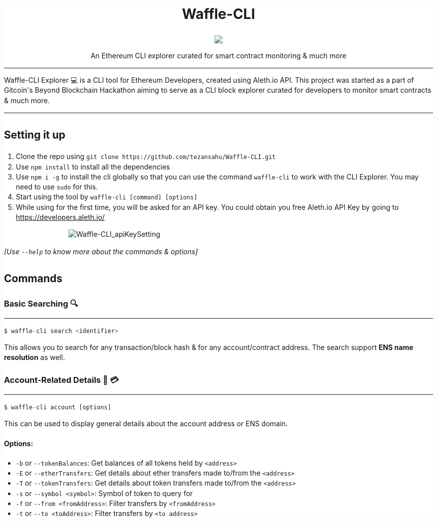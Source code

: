 <h1 align="center">Waffle-CLI</h1>
<p align="center">
<a href="https://travis-ci.org/tezansahu/Waffle-CLI.svg?branch=master">
    <img src="https://img.shields.io/travis/tezansahu/Waffle-CLI/master.svg?style=for-the-badge" align="center">
</a>
</p>
<p align="center">An Ethereum CLI explorer curated for smart contract monitoring & much more</p>

***

Waffle-CLI Explorer :computer: is a CLI tool for Ethereum Developers, created using Aleth.io API. This project was started as a part of Gitcoin's Beyond Blockchain Hackathon aiming to serve as a CLI block explorer curated for developers to monitor smart contracts & much more.

***
## Setting it up

1. Clone the repo using `git clone https://github.com/tezansahu/Waffle-CLI.git`
2. Use `npm install` to install all the dependencies
3. Use `npm i -g` to install the cli globally so that you can use the command `waffle-cli` to work with the CLI Explorer. You may need to use `sudo` for this.
4. Start using the tool by `waffle-cli [command] [options]`
5. While using for the first time, you will be asked for an API key. You could obtain you free Aleth.io API Key by going to https://developers.aleth.io/

<img src="./assets/gifs/Waffle-CLI_apiKeySetting.gif" alt="Waffle-CLI_apiKeySetting" style="width:70%; margin-left: auto; margin-right: auto; display: block">

*[Use `--help` to know more about the commands & options]*

## Commands

### Basic Searching :mag:
***

```javascript
$ waffle-cli search <identifier>
```
This allows you to search for any transaction/block hash & for any account/contract address. The search support **ENS name resolution** as well.

### Account-Related Details :bank: :credit_card:
***

```javascript
$ waffle-cli account [options]
```
 This can be used to display general details about the account address or ENS domain. 

#### Options:

* `-b` or `--tokenBalances`: Get balances of all tokens held by `<address>`
* `-E` or `--etherTransfers`: Get details about ether transfers made to/from the `<address>`
* `-T` or `--tokenTransfers`: Get details about token transfers made to/from the `<address>`
* `-s` or `--symbol <symbol>`: Symbol of token to query for
* `-f` or `--from <fromAddress>`: Filter transfers by `<fromAddress>`
* `-t` or `--to <toAddress>`: Filter transfers by `<to address>`
